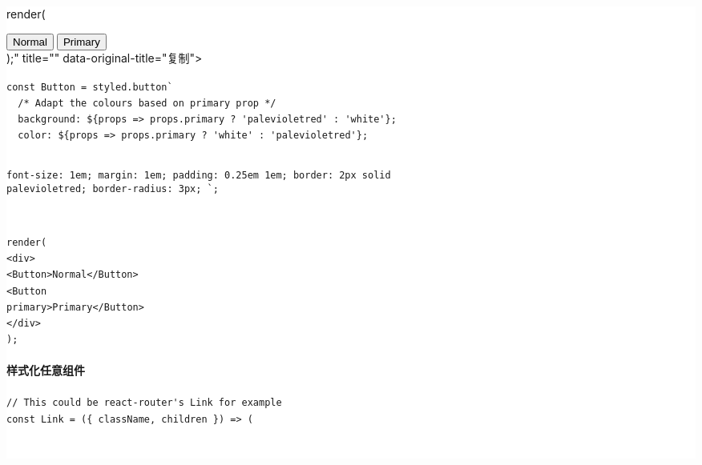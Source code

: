 render(
  <div>
    <Button>Normal</Button>
    <Button primary>Primary</Button>
  </div>
);" title="" data-original-title="复制"></span>
      <span type="button" class="saveToNote code-tool" data-toggle="tooltip" data-placement="top" title="" data-original-title="放进笔记"></span>
      </div>
      </div><pre class="hljs javascript"><code><span class="hljs-keyword">const</span> Button = styled.button<span class="hljs-string">`
  /* Adapt the colours based on primary prop */
  background: <span class="hljs-subst">${props =&gt; props.primary ? <span class="hljs-string">'palevioletred'</span> : <span class="hljs-string">'white'</span>}</span>;
  color: <span class="hljs-subst">${props =&gt; props.primary ? <span class="hljs-string">'white'</span> : <span class="hljs-string">'palevioletred'</span>}</span>;

  font-size: 1em;
  margin: 1em;
  padding: 0.25em 1em;
  border: 2px solid palevioletred;
  border-radius: 3px;
`</span>;

render(
  <span class="xml"><span class="hljs-tag">&lt;<span class="hljs-name">div</span>&gt;</span>
    <span class="hljs-tag">&lt;<span class="hljs-name">Button</span>&gt;</span>Normal<span class="hljs-tag">&lt;/<span class="hljs-name">Button</span>&gt;</span>
    <span class="hljs-tag">&lt;<span class="hljs-name">Button</span> <span class="hljs-attr">primary</span>&gt;</span>Primary<span class="hljs-tag">&lt;/<span class="hljs-name">Button</span>&gt;</span>
  <span class="hljs-tag">&lt;/<span class="hljs-name">div</span>&gt;</span></span>
);</code></pre>
<h4>样式化任意组件</h4>
<div class="widget-codetool" style="display:none;">
      <div class="widget-codetool--inner">
      <span class="selectCode code-tool" data-toggle="tooltip" data-placement="top" title="" data-original-title="全选"></span>
      <span type="button" class="copyCode code-tool" data-toggle="tooltip" data-placement="top" data-clipboard-text="// This could be react-router's Link for example
const Link = ({ className, children }) => (
  <a className={className}>
    {children}
  </a>
)

const StyledLink = styled(Link)`
  color: palevioletred;
  font-weight: bold;
`;

render(
  <div>
    <Link>Unstyled, boring Link</Link>
    <br />
    <StyledLink>Styled, exciting Link</StyledLink>
  </div>
);" title="" data-original-title="复制"></span>
      <span type="button" class="saveToNote code-tool" data-toggle="tooltip" data-placement="top" title="" data-original-title="放进笔记"></span>
      </div>
      </div><pre class="hljs javascript"><code><span class="hljs-comment">// This could be react-router's Link for example</span>
<span class="hljs-keyword">const</span> Link = <span class="hljs-function">(<span class="hljs-params">{ className, children }</span>) =&gt;</span> (
